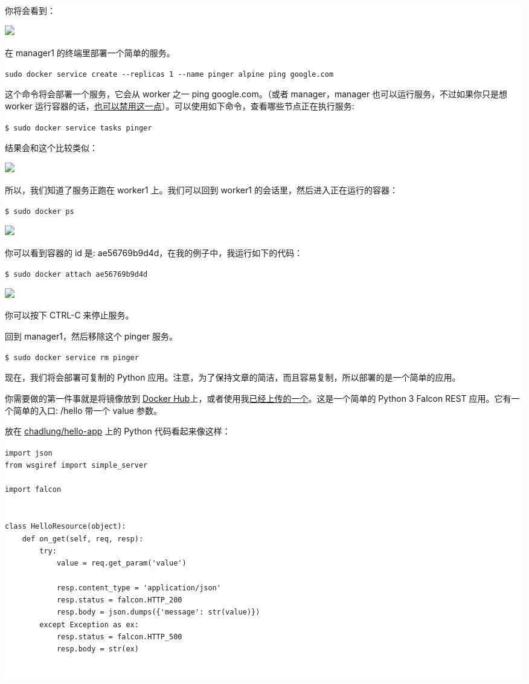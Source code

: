 你将会看到：

![](http://www.giantflyingsaucer.com/blog/wp-content/uploads/2016/06/Screen-Shot-2016-06-28-at-3.15.25-PM.png)

在 manager1 的终端里部署一个简单的服务。

```
sudo docker service create --replicas 1 --name pinger alpine ping google.com
```

这个命令将会部署一个服务，它会从 worker 之一 ping google.com。（或者 manager，manager 也可以运行服务，不过如果你只是想 worker 运行容器的话，[也可以禁用这一点][12]）。可以使用如下命令，查看哪些节点正在执行服务:

```
$ sudo docker service tasks pinger
```

结果会和这个比较类似：

![](http://www.giantflyingsaucer.com/blog/wp-content/uploads/2016/06/Screen-Shot-2016-06-28-at-5.23.05-PM.png)

所以，我们知道了服务正跑在 worker1 上。我们可以回到 worker1 的会话里，然后进入正在运行的容器：

```
$ sudo docker ps
```

![](http://www.giantflyingsaucer.com/blog/wp-content/uploads/2016/06/Screen-Shot-2016-06-28-at-5.25.02-PM.png)

你可以看到容器的 id 是: ae56769b9d4d，在我的例子中，我运行如下的代码：

```
$ sudo docker attach ae56769b9d4d
```

![](http://www.giantflyingsaucer.com/blog/wp-content/uploads/2016/06/Screen-Shot-2016-06-28-at-5.26.49-PM.png)

你可以按下 CTRL-C 来停止服务。

回到 manager1，然后移除这个 pinger 服务。

```
$ sudo docker service rm pinger
```

现在，我们将会部署可复制的 Python 应用。注意，为了保持文章的简洁，而且容易复制，所以部署的是一个简单的应用。

你需要做的第一件事就是将镜像放到 [Docker Hub][13]上，或者使用我[已经上传的一个][14]。这是一个简单的 Python 3 Falcon REST 应用。它有一个简单的入口: /hello 带一个 value 参数。

放在 [chadlung/hello-app][15] 上的 Python 代码看起来像这样：

```
import json
from wsgiref import simple_server
 
import falcon
 
 
class HelloResource(object):
    def on_get(self, req, resp):
        try:
            value = req.get_param('value')
 
            resp.content_type = 'application/json'
            resp.status = falcon.HTTP_200
            resp.body = json.dumps({'message': str(value)})
        except Exception as ex:
            resp.status = falcon.HTTP_500
            resp.body = str(ex)
 
 
```

[a]: http://www.giantflyingsaucer.com/blog/?author=2
[1]: http://dockercon.com/
[2]: https://blog.docker.com/author/bfirshman/
[3]: https://blog.docker.com/author/bfirshman/
[4]: http://www.giantflyingsaucer.com/blog/?p=5730
[5]: https://aws.amazon.com/lambda/
[6]: https://docs.docker.com/swarm/
[7]: https://github.com/bfirsh/dockerrun
[8]: https://docs.docker.com/engine/swarm/swarm-tutorial/
[9]: https://github.com/chadlung/vagrant-docker-swarm
[10]: https://www.vagrantup.com/
[11]: https://test.docker.com/
[12]: https://docs.docker.com/engine/reference/commandline/swarm_init/
[13]: https://hub.docker.com/
[14]: https://hub.docker.com/r/chadlung/hello-app/
[15]: https://hub.docker.com/r/chadlung/hello-app/
[16]: https://github.com/ManoMarks/docker-swarm-visualizer